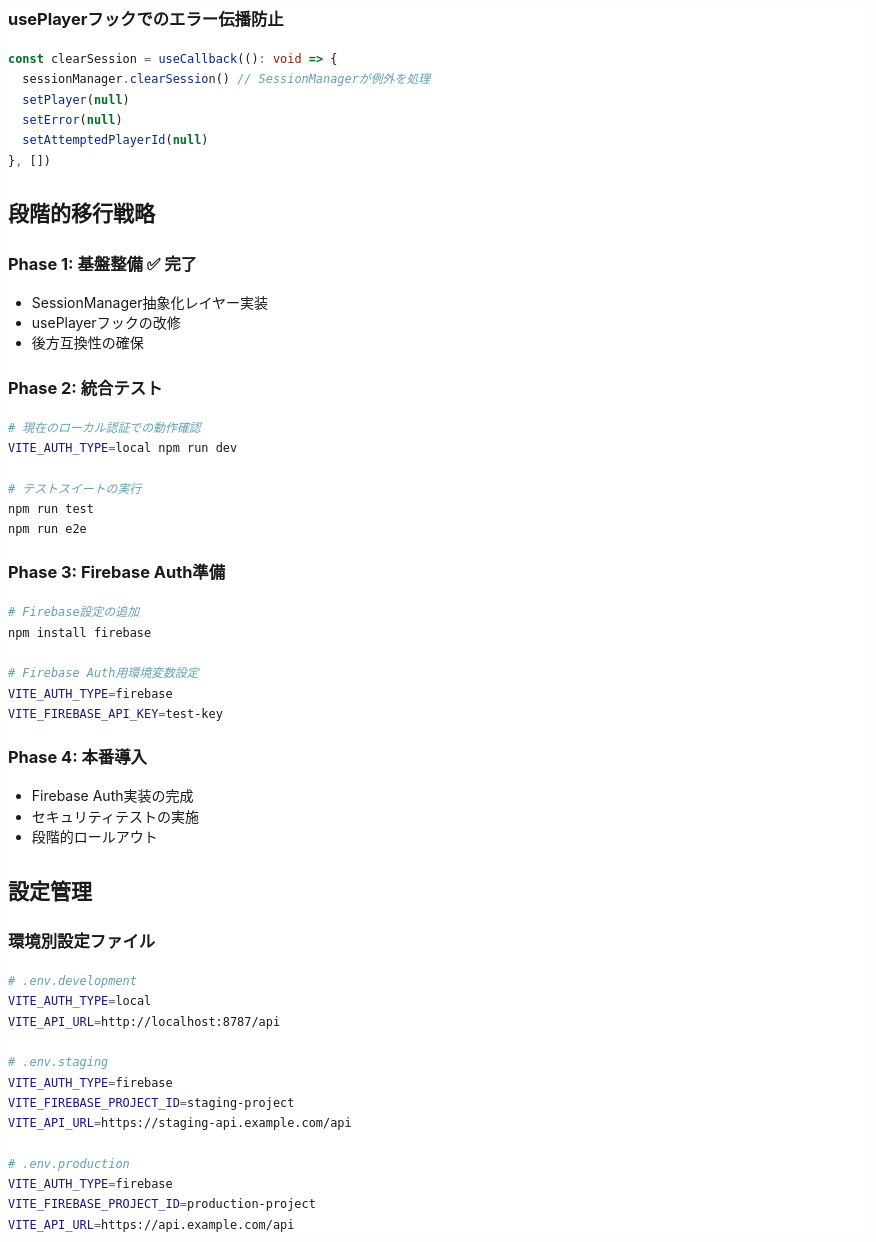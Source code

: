 ### usePlayerフックでのエラー伝播防止

```typescript
const clearSession = useCallback((): void => {
  sessionManager.clearSession() // SessionManagerが例外を処理
  setPlayer(null)
  setError(null)
  setAttemptedPlayerId(null)
}, [])
```

## 段階的移行戦略

### Phase 1: 基盤整備 ✅ **完了**
- SessionManager抽象化レイヤー実装
- usePlayerフックの改修
- 後方互換性の確保

### Phase 2: 統合テスト
```bash
# 現在のローカル認証での動作確認
VITE_AUTH_TYPE=local npm run dev

# テストスイートの実行
npm run test
npm run e2e
```

### Phase 3: Firebase Auth準備
```bash
# Firebase設定の追加
npm install firebase

# Firebase Auth用環境変数設定
VITE_AUTH_TYPE=firebase
VITE_FIREBASE_API_KEY=test-key
```

### Phase 4: 本番導入
- Firebase Auth実装の完成
- セキュリティテストの実施
- 段階的ロールアウト

## 設定管理

### 環境別設定ファイル

```bash
# .env.development
VITE_AUTH_TYPE=local
VITE_API_URL=http://localhost:8787/api

# .env.staging  
VITE_AUTH_TYPE=firebase
VITE_FIREBASE_PROJECT_ID=staging-project
VITE_API_URL=https://staging-api.example.com/api

# .env.production
VITE_AUTH_TYPE=firebase
VITE_FIREBASE_PROJECT_ID=production-project
VITE_API_URL=https://api.example.com/api
```
